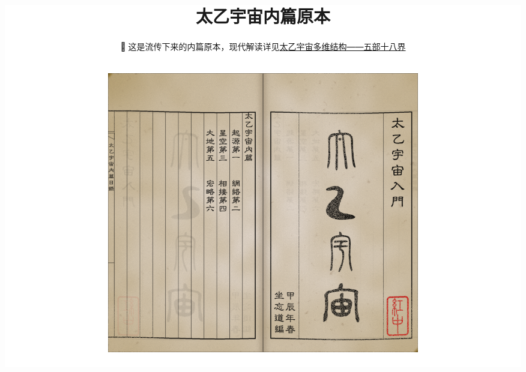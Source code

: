 <h1 align='center'>太乙宇宙内篇原本</h1>
<p align="center">
👋 这是流传下来的内篇原本，现代解读详见<a href="./yuzhou_explain.md" target="_blank">太乙宇宙多维结构——五部十八界</a>
</p>

<br>
<div align='center'><a href='./imgs/yuzhou/001.png'><img src='./imgs/yuzhou/001.png' width=60%></a></div>
<br>
